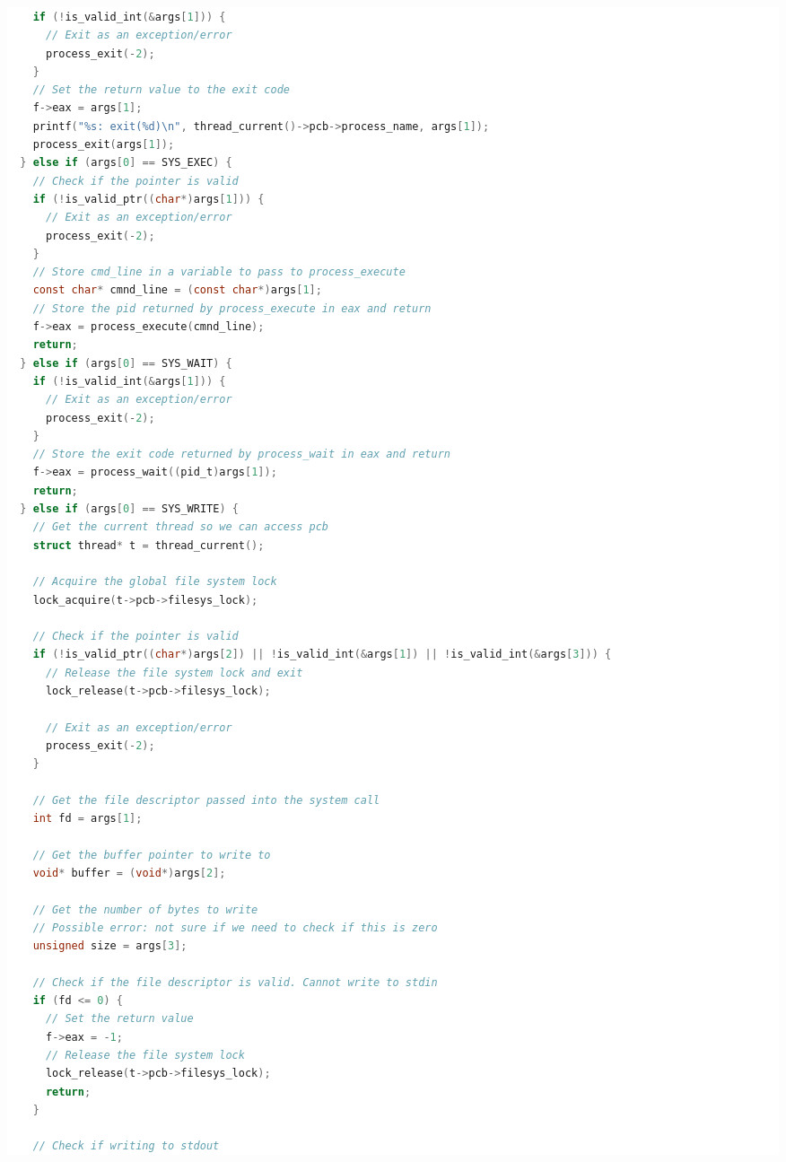 ```C
    if (!is_valid_int(&args[1])) {
      // Exit as an exception/error
      process_exit(-2);
    }
    // Set the return value to the exit code
    f->eax = args[1];
    printf("%s: exit(%d)\n", thread_current()->pcb->process_name, args[1]);
    process_exit(args[1]);
  } else if (args[0] == SYS_EXEC) {
    // Check if the pointer is valid
    if (!is_valid_ptr((char*)args[1])) {
      // Exit as an exception/error
      process_exit(-2);
    }
    // Store cmd_line in a variable to pass to process_execute
    const char* cmnd_line = (const char*)args[1];
    // Store the pid returned by process_execute in eax and return
    f->eax = process_execute(cmnd_line);
    return;
  } else if (args[0] == SYS_WAIT) {
    if (!is_valid_int(&args[1])) {
      // Exit as an exception/error
      process_exit(-2);
    }
    // Store the exit code returned by process_wait in eax and return
    f->eax = process_wait((pid_t)args[1]);
    return;
  } else if (args[0] == SYS_WRITE) {
    // Get the current thread so we can access pcb
    struct thread* t = thread_current();

    // Acquire the global file system lock
    lock_acquire(t->pcb->filesys_lock);

    // Check if the pointer is valid
    if (!is_valid_ptr((char*)args[2]) || !is_valid_int(&args[1]) || !is_valid_int(&args[3])) {
      // Release the file system lock and exit
      lock_release(t->pcb->filesys_lock);

      // Exit as an exception/error
      process_exit(-2);
    }

    // Get the file descriptor passed into the system call
    int fd = args[1];

    // Get the buffer pointer to write to
    void* buffer = (void*)args[2];

    // Get the number of bytes to write
    // Possible error: not sure if we need to check if this is zero
    unsigned size = args[3];

    // Check if the file descriptor is valid. Cannot write to stdin
    if (fd <= 0) {
      // Set the return value
      f->eax = -1;
      // Release the file system lock
      lock_release(t->pcb->filesys_lock);
      return;
    }

    // Check if writing to stdout
```